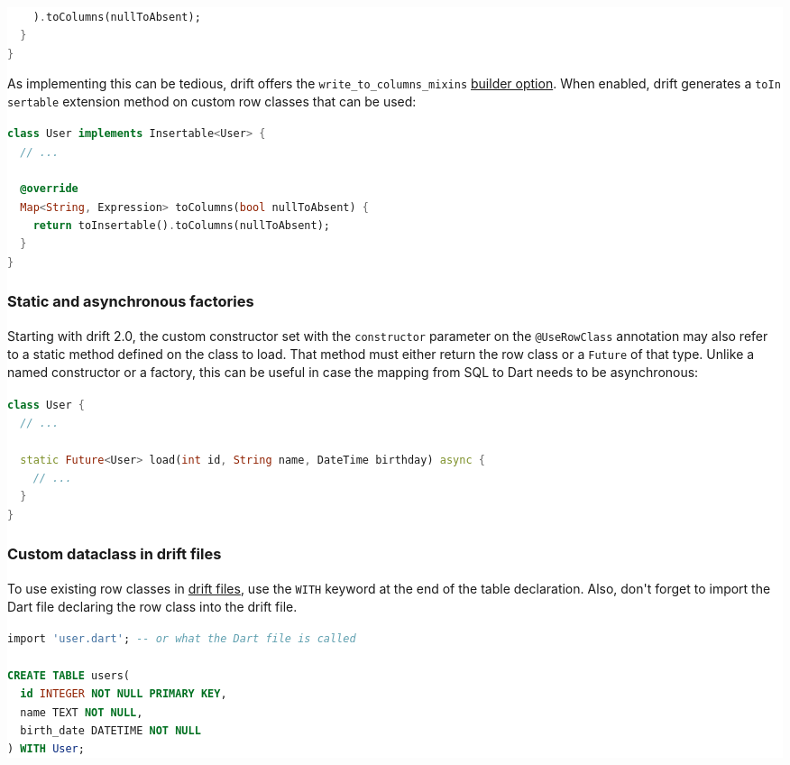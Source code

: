 ```dart
    ).toColumns(nullToAbsent);
  }
}
```

As implementing this can be tedious, drift offers the `write_to_columns_mixins` [builder option](../generation_options/index.md). When enabled, drift generates a `toInsertable` extension method on
custom row classes that can be used:

```dart
class User implements Insertable<User> {
  // ...

  @override
  Map<String, Expression> toColumns(bool nullToAbsent) {
    return toInsertable().toColumns(nullToAbsent);
  }
}
```

### Static and asynchronous factories

Starting with drift 2.0, the custom constructor set with the `constructor`
parameter on the `@UseRowClass` annotation may also refer to a static method
defined on the class to load.
That method must either return the row class or a `Future` of that type.
Unlike a named constructor or a factory, this can be useful in case the mapping
from SQL to Dart needs to be asynchronous:

```dart
class User {
  // ...

  static Future<User> load(int id, String name, DateTime birthday) async {
    // ...
  }
}
```

### Custom dataclass in drift files

To use existing row classes in [drift files](../sql_api/index.md), use the `WITH` keyword at the end of the
table declaration. Also, don't forget to import the Dart file declaring the row
class into the drift file.

```sql
import 'user.dart'; -- or what the Dart file is called

CREATE TABLE users(
  id INTEGER NOT NULL PRIMARY KEY,
  name TEXT NOT NULL,
  birth_date DATETIME NOT NULL
) WITH User;
```
